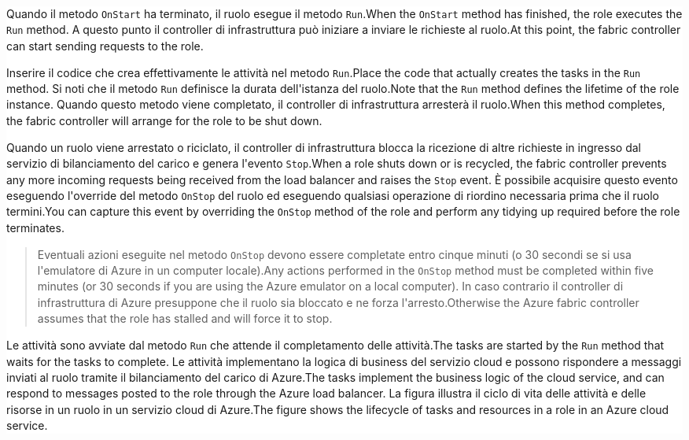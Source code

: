 <span data-ttu-id="f2e2f-192">Quando il metodo `OnStart` ha terminato, il ruolo esegue il metodo `Run`.</span><span class="sxs-lookup"><span data-stu-id="f2e2f-192">When the `OnStart` method has finished, the role executes the `Run` method.</span></span> <span data-ttu-id="f2e2f-193">A questo punto il controller di infrastruttura può iniziare a inviare le richieste al ruolo.</span><span class="sxs-lookup"><span data-stu-id="f2e2f-193">At this point, the fabric controller can start sending requests to the role.</span></span>

<span data-ttu-id="f2e2f-194">Inserire il codice che crea effettivamente le attività nel metodo `Run`.</span><span class="sxs-lookup"><span data-stu-id="f2e2f-194">Place the code that actually creates the tasks in the `Run` method.</span></span> <span data-ttu-id="f2e2f-195">Si noti che il metodo `Run` definisce la durata dell'istanza del ruolo.</span><span class="sxs-lookup"><span data-stu-id="f2e2f-195">Note that the `Run` method defines the lifetime of the role instance.</span></span> <span data-ttu-id="f2e2f-196">Quando questo metodo viene completato, il controller di infrastruttura arresterà il ruolo.</span><span class="sxs-lookup"><span data-stu-id="f2e2f-196">When this method completes, the fabric controller will arrange for the role to be shut down.</span></span>

<span data-ttu-id="f2e2f-197">Quando un ruolo viene arrestato o riciclato, il controller di infrastruttura blocca la ricezione di altre richieste in ingresso dal servizio di bilanciamento del carico e genera l'evento `Stop`.</span><span class="sxs-lookup"><span data-stu-id="f2e2f-197">When a role shuts down or is recycled, the fabric controller prevents any more incoming requests being received from the load balancer and raises the `Stop` event.</span></span> <span data-ttu-id="f2e2f-198">È possibile acquisire questo evento eseguendo l'override del metodo `OnStop` del ruolo ed eseguendo qualsiasi operazione di riordino necessaria prima che il ruolo termini.</span><span class="sxs-lookup"><span data-stu-id="f2e2f-198">You can capture this event by overriding the `OnStop` method of the role and perform any tidying up required before the role terminates.</span></span>

> <span data-ttu-id="f2e2f-199">Eventuali azioni eseguite nel metodo `OnStop` devono essere completate entro cinque minuti (o 30 secondi se si usa l'emulatore di Azure in un computer locale).</span><span class="sxs-lookup"><span data-stu-id="f2e2f-199">Any actions performed in the `OnStop` method must be completed within five minutes (or 30 seconds if you are using the Azure emulator on a local computer).</span></span> <span data-ttu-id="f2e2f-200">In caso contrario il controller di infrastruttura di Azure presuppone che il ruolo sia bloccato e ne forza l'arresto.</span><span class="sxs-lookup"><span data-stu-id="f2e2f-200">Otherwise the Azure fabric controller assumes that the role has stalled and will force it to stop.</span></span>

<span data-ttu-id="f2e2f-201">Le attività sono avviate dal metodo `Run` che attende il completamento delle attività.</span><span class="sxs-lookup"><span data-stu-id="f2e2f-201">The tasks are started by the `Run` method that waits for the tasks to complete.</span></span> <span data-ttu-id="f2e2f-202">Le attività implementano la logica di business del servizio cloud e possono rispondere a messaggi inviati al ruolo tramite il bilanciamento del carico di Azure.</span><span class="sxs-lookup"><span data-stu-id="f2e2f-202">The tasks implement the business logic of the cloud service, and can respond to messages posted to the role through the Azure load balancer.</span></span> <span data-ttu-id="f2e2f-203">La figura illustra il ciclo di vita delle attività e delle risorse in un ruolo in un servizio cloud di Azure.</span><span class="sxs-lookup"><span data-stu-id="f2e2f-203">The figure shows the lifecycle of tasks and resources in a role in an Azure cloud service.</span></span>
